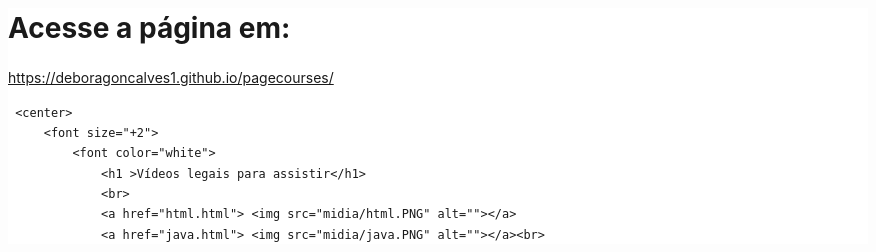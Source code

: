 # Acesse a página em:
https://deboragoncalves1.github.io/pagecourses/

<!DOCTYPE html>
<html lang="pt-br"> 
<head> 
    <meta charset="UTF-8">
    <meta http-equiv="X-UA-Compatible" content="IE=edge">
    <meta name="viewport" content="width=device-width, initial-scale=1.0">
    <title>Meus vídeos</title>
    <link rel="shortcut icon" href="midia/favicon.ico" type="image/x-icon">
</head>
<body bgcolor="black">

     <center>  
         <font size="+2">
             <font color="white">
                 <h1 >Vídeos legais para assistir</h1>
                 <br>
                 <a href="html.html"> <img src="midia/html.PNG" alt=""></a>
                 <a href="java.html"> <img src="midia/java.PNG" alt=""></a><br>
